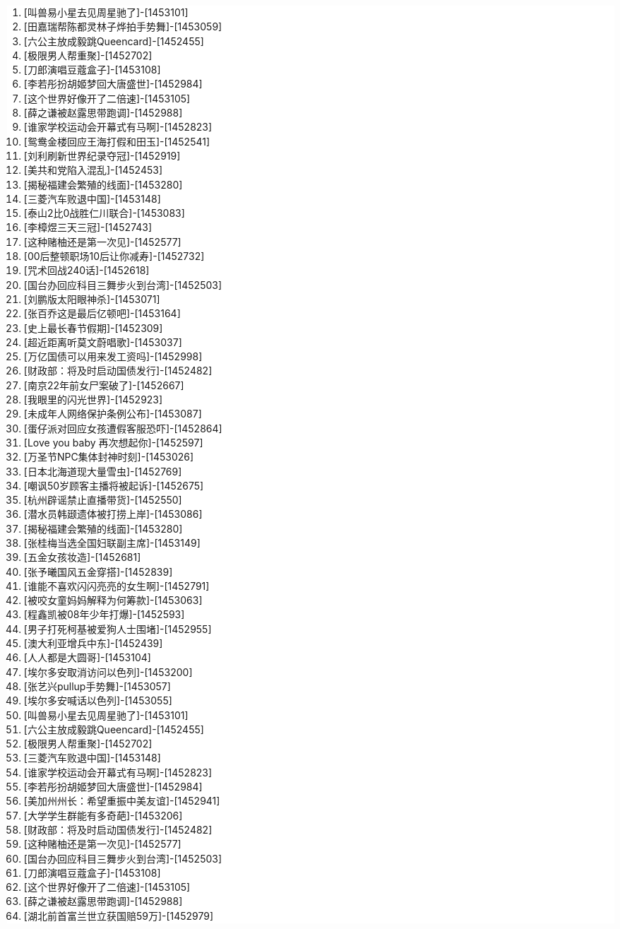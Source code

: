 1. [叫兽易小星去见周星驰了]-[1453101]
1. [田嘉瑞帮陈都灵林子烨拍手势舞]-[1453059]
1. [六公主放成毅跳Queencard]-[1452455]
1. [极限男人帮重聚]-[1452702]
1. [刀郎演唱豆蔻盒子]-[1453108]
1. [李若彤扮胡姬梦回大唐盛世]-[1452984]
1. [这个世界好像开了二倍速]-[1453105]
1. [薛之谦被赵露思带跑调]-[1452988]
1. [谁家学校运动会开幕式有马啊]-[1452823]
1. [鸳鸯金楼回应王海打假和田玉]-[1452541]
1. [刘利刷新世界纪录夺冠]-[1452919]
1. [美共和党陷入混乱]-[1452453]
1. [揭秘福建会繁殖的线面]-[1453280]
1. [三菱汽车败退中国]-[1453148]
1. [泰山2比0战胜仁川联合]-[1453083]
1. [李樟煜三天三冠]-[1452743]
1. [这种赌柚还是第一次见]-[1452577]
1. [00后整顿职场10后让你减寿]-[1452732]
1. [咒术回战240话]-[1452618]
1. [国台办回应科目三舞步火到台湾]-[1452503]
1. [刘鹏版太阳眼神杀]-[1453071]
1. [张百乔这是最后亿顿吧]-[1453164]
1. [史上最长春节假期]-[1452309]
1. [超近距离听莫文蔚唱歌]-[1453037]
1. [万亿国债可以用来发工资吗]-[1452998]
1. [财政部：将及时启动国债发行]-[1452482]
1. [南京22年前女尸案破了]-[1452667]
1. [我眼里的闪光世界]-[1452923]
1. [未成年人网络保护条例公布]-[1453087]
1. [蛋仔派对回应女孩遭假客服恐吓]-[1452864]
1. [Love you baby 再次想起你]-[1452597]
1. [万圣节NPC集体封神时刻]-[1453026]
1. [日本北海道现大量雪虫]-[1452769]
1. [嘲讽50岁顾客主播将被起诉]-[1452675]
1. [杭州辟谣禁止直播带货]-[1452550]
1. [潜水员韩颋遗体被打捞上岸]-[1453086]
1. [揭秘福建会繁殖的线面]-[1453280]
1. [张桂梅当选全国妇联副主席]-[1453149]
1. [五金女孩妆造]-[1452681]
1. [张予曦国风五金穿搭]-[1452839]
1. [谁能不喜欢闪闪亮亮的女生啊]-[1452791]
1. [被咬女童妈妈解释为何筹款]-[1453063]
1. [程鑫凯被08年少年打爆]-[1452593]
1. [男子打死柯基被爱狗人士围堵]-[1452955]
1. [澳大利亚增兵中东]-[1452439]
1. [人人都是大圆哥]-[1453104]
1. [埃尔多安取消访问以色列]-[1453200]
1. [张艺兴pullup手势舞]-[1453057]
1. [埃尔多安喊话以色列]-[1453055]
1. [叫兽易小星去见周星驰了]-[1453101]
1. [六公主放成毅跳Queencard]-[1452455]
1. [极限男人帮重聚]-[1452702]
1. [三菱汽车败退中国]-[1453148]
1. [谁家学校运动会开幕式有马啊]-[1452823]
1. [李若彤扮胡姬梦回大唐盛世]-[1452984]
1. [美加州州长：希望重振中美友谊]-[1452941]
1. [大学学生群能有多奇葩]-[1453206]
1. [财政部：将及时启动国债发行]-[1452482]
1. [这种赌柚还是第一次见]-[1452577]
1. [国台办回应科目三舞步火到台湾]-[1452503]
1. [刀郎演唱豆蔻盒子]-[1453108]
1. [这个世界好像开了二倍速]-[1453105]
1. [薛之谦被赵露思带跑调]-[1452988]
1. [湖北前首富兰世立获国赔59万]-[1452979]